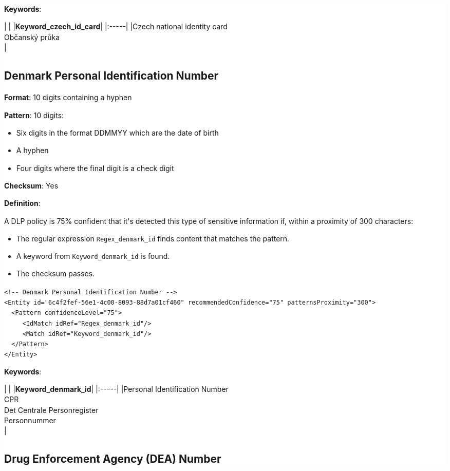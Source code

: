  **Keywords**:
  
|
|
|**Keyword_czech_id_card**|
|:-----|
|Czech national identity card  <br/> Občanský průka  <br/> |
   
## Denmark Personal Identification Number

 **Format**: 10 digits containing a hyphen
  
 **Pattern**: 10 digits:
  
- Six digits in the format DDMMYY which are the date of birth
    
- A hyphen
    
- Four digits where the final digit is a check digit
    
 **Checksum**: Yes
  
 **Definition**:
  
A DLP policy is 75% confident that it's detected this type of sensitive information if, within a proximity of 300 characters:
  
- The regular expression `Regex_denmark_id` finds content that matches the pattern.
    
- A keyword from `Keyword_denmark_id` is found.
    
- The checksum passes.
    
```
<!-- Denmark Personal Identification Number -->
<Entity id="6c4f2fef-56e1-4c00-8093-88d7a01cf460" recommendedConfidence="75" patternsProximity="300">
  <Pattern confidenceLevel="75">
     <IdMatch idRef="Regex_denmark_id"/>
     <Match idRef="Keyword_denmark_id"/>
  </Pattern>
</Entity>
```

 **Keywords**:
  
|
|
|**Keyword_denmark_id**|
|:-----|
|Personal Identification Number  <br/> CPR  <br/> Det Centrale Personregister  <br/> Personnummer  <br/> |
   
## Drug Enforcement Agency (DEA) Number
